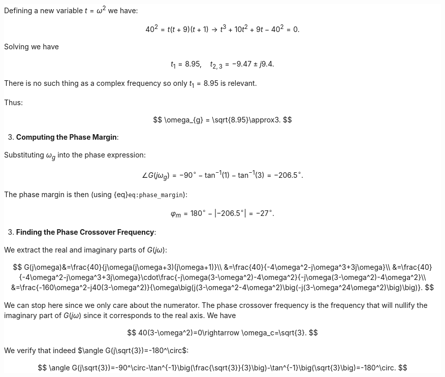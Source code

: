 Defining a new variable $t=\omega^2$ we have:

$$
40^2=t(t+9)(t+1)\rightarrow t^3+10t^2+9t-40^2=0.
$$

Solving we have

$$
t_1=8.95,\quad t_{2,3}=-9.47\pm j9.4.
$$

There is no such thing as a complex frequency so only $t_1=8.95$ is relevant.

Thus:

$$
\omega_{g} = \sqrt{8.95}\approx3.
$$

3. **Computing the Phase Margin**:

Substituting $\omega_{g}$ into the phase expression:

$$
\angle G(j\omega_g)=-90^\circ-\tan^{-1}(1)-\tan^{-1}(3)=-206.5^\circ.
$$

The phase margin is then (using {eq}`eq:phase_margin`):

$$
\varphi_m = 180^\circ -|-206.5^\circ|=-27^\circ.
$$

3. **Finding the Phase Crossover Frequency**:

We extract the real and imaginary parts of $G(j\omega)$:

$$
    G(j\omega)&=\frac{40}{j\omega(j\omega+3)(j\omega+1)}\\
              &=\frac{40}{-4\omega^2-j\omega^3+3j\omega}\\
              &=\frac{40}{-4\omega^2-j\omega^3+3j\omega}\cdot\frac{-j\omega(3-\omega^2)-4\omega^2}{-j\omega(3-\omega^2)-4\omega^2}\\
              &=\frac{-160\omega^2-j40(3-\omega^2)}{\omega\big(j(3-\omega^2-4\omega^2)\big(-j(3-\omega^24\omega^2)\big)\big)}.
$$

We can stop here since we only care about the numerator. The phase crossover frequency is the frequency that will nullify the imaginary part of $G(j\omega)$ since it corresponds to the real axis. We have

$$
    40(3-\omega^2)=0\rightarrow \omega_c=\sqrt{3}.
$$


We verify that indeed $\angle G(j\sqrt{3})=-180^\circ$:

$$
\angle G(j\sqrt{3})=-90^\circ-\tan^{-1}\big(\frac{\sqrt{3}}{3}\big)-\tan^{-1}\big(\sqrt{3}\big)=-180^\circ.
$$
